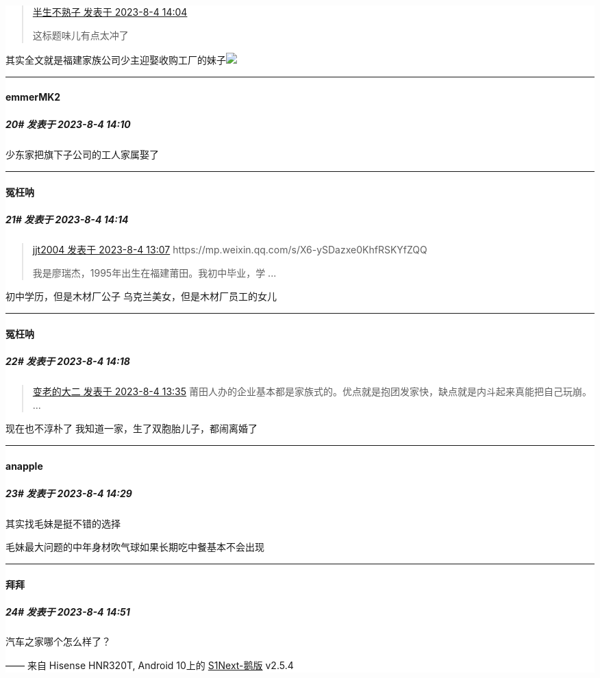 <blockquote><a href="httphttps://bbs.saraba1st.com/2b/forum.php?mod=redirect&amp;goto=findpost&amp;pid=61904838&amp;ptid=2147050" target="_blank">半生不熟子 发表于 2023-8-4 14:04</a>

这标题味儿有点太冲了</blockquote>
其实全文就是福建家族公司少主迎娶收购工厂的妹子<img src="https://static.saraba1st.com/image/smiley/face2017/068.png" referrerpolicy="no-referrer">

*****

####  emmerMK2  
##### 20#       发表于 2023-8-4 14:10

少东家把旗下子公司的工人家属娶了

*****

####  冤枉呐  
##### 21#       发表于 2023-8-4 14:14

<blockquote><a href="httphttps://bbs.saraba1st.com/2b/forum.php?mod=redirect&amp;goto=findpost&amp;pid=61904287&amp;ptid=2147050" target="_blank">jjt2004 发表于 2023-8-4 13:07</a>
https://mp.weixin.qq.com/s/X6-ySDazxe0KhfRSKYfZQQ

我是廖瑞杰，1995年出生在福建莆田。我初中毕业，学 ...</blockquote>
初中学历，但是木材厂公子
乌克兰美女，但是木材厂员工的女儿

*****

####  冤枉呐  
##### 22#       发表于 2023-8-4 14:18

<blockquote><a href="httphttps://bbs.saraba1st.com/2b/forum.php?mod=redirect&amp;goto=findpost&amp;pid=61904567&amp;ptid=2147050" target="_blank">变老的大二 发表于 2023-8-4 13:35</a>
莆田人办的企业基本都是家族式的。优点就是抱团发家快，缺点就是内斗起来真能把自己玩崩。 ...</blockquote>
现在也不淳朴了
我知道一家，生了双胞胎儿子，都闹离婚了

*****

####  anapple  
##### 23#       发表于 2023-8-4 14:29

其实找毛妹是挺不错的选择

毛妹最大问题的中年身材吹气球如果长期吃中餐基本不会出现

*****

####  拜拜  
##### 24#       发表于 2023-8-4 14:51

汽车之家哪个怎么样了？

—— 来自 Hisense HNR320T, Android 10上的 [S1Next-鹅版](https://github.com/ykrank/S1-Next/releases) v2.5.4
